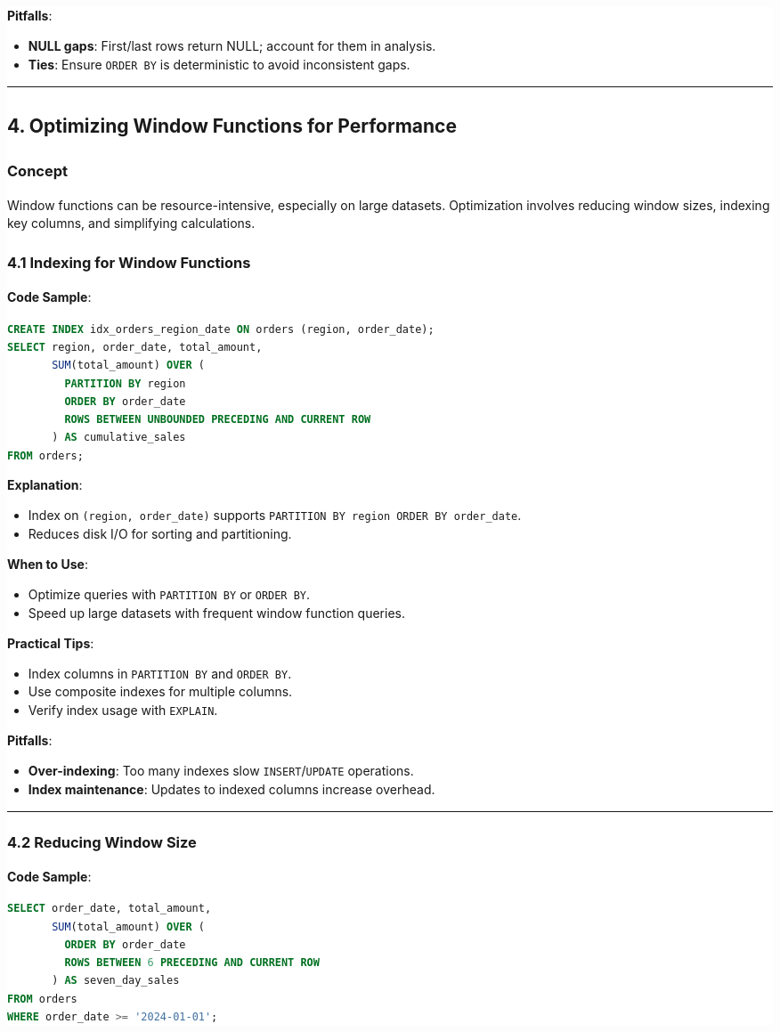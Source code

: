 **Pitfalls**:
- **NULL gaps**: First/last rows return NULL; account for them in analysis.
- **Ties**: Ensure `ORDER BY` is deterministic to avoid inconsistent gaps.

---

## 4. Optimizing Window Functions for Performance

### Concept
Window functions can be resource-intensive, especially on large datasets. Optimization involves reducing window sizes, indexing key columns, and simplifying calculations.

### 4.1 Indexing for Window Functions
**Code Sample**:
```sql
CREATE INDEX idx_orders_region_date ON orders (region, order_date);
SELECT region, order_date, total_amount,
       SUM(total_amount) OVER (
         PARTITION BY region
         ORDER BY order_date
         ROWS BETWEEN UNBOUNDED PRECEDING AND CURRENT ROW
       ) AS cumulative_sales
FROM orders;
```

**Explanation**:
- Index on `(region, order_date)` supports `PARTITION BY region ORDER BY order_date`.
- Reduces disk I/O for sorting and partitioning.

**When to Use**:
- Optimize queries with `PARTITION BY` or `ORDER BY`.
- Speed up large datasets with frequent window function queries.

**Practical Tips**:
- Index columns in `PARTITION BY` and `ORDER BY`.
- Use composite indexes for multiple columns.
- Verify index usage with `EXPLAIN`.

**Pitfalls**:
- **Over-indexing**: Too many indexes slow `INSERT`/`UPDATE` operations.
- **Index maintenance**: Updates to indexed columns increase overhead.

---

### 4.2 Reducing Window Size
**Code Sample**:
```sql
SELECT order_date, total_amount,
       SUM(total_amount) OVER (
         ORDER BY order_date
         ROWS BETWEEN 6 PRECEDING AND CURRENT ROW
       ) AS seven_day_sales
FROM orders
WHERE order_date >= '2024-01-01';
```

